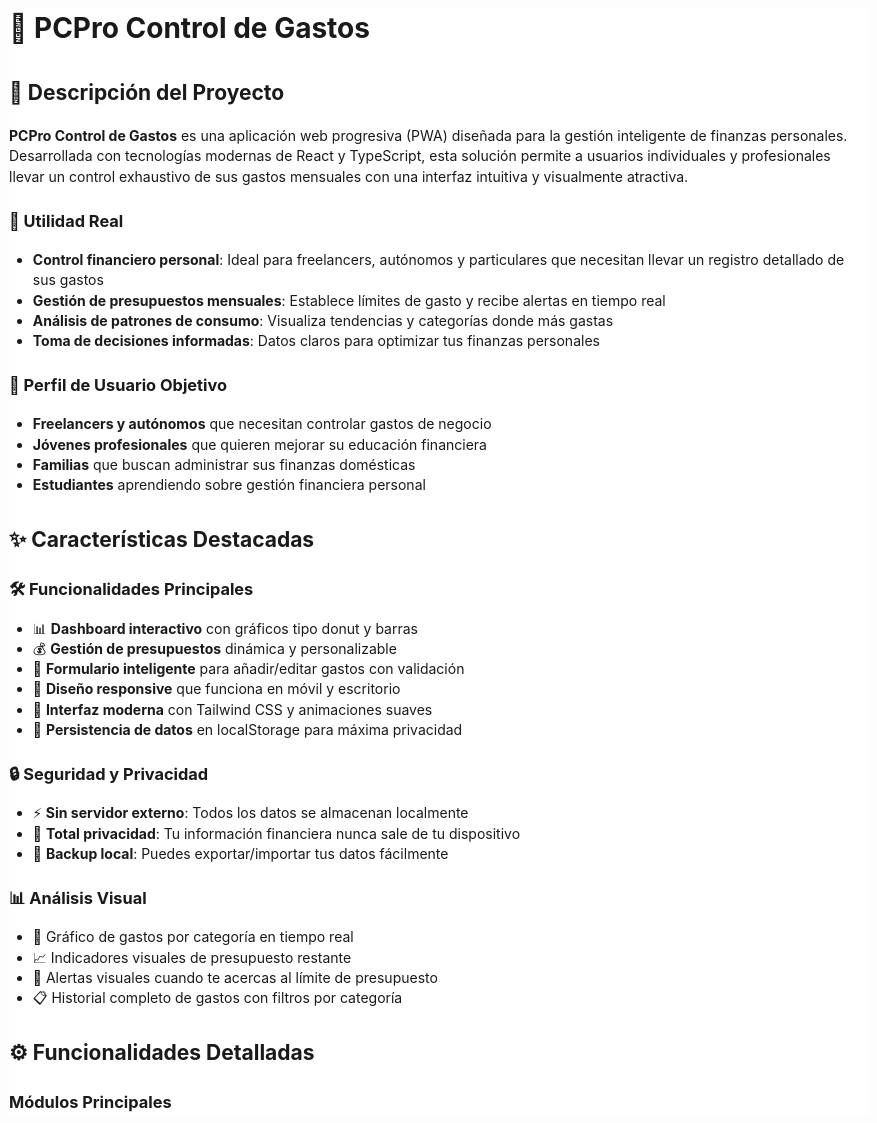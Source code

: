# 💸 PCPro Control de Gastos

## 📘 Descripción del Proyecto

**PCPro Control de Gastos** es una aplicación web progresiva (PWA) diseñada para la gestión inteligente de finanzas personales. Desarrollada con tecnologías modernas de React y TypeScript, esta solución permite a usuarios individuales y profesionales llevar un control exhaustivo de sus gastos mensuales con una interfaz intuitiva y visualmente atractiva.

### 🎯 Utilidad Real
- **Control financiero personal**: Ideal para freelancers, autónomos y particulares que necesitan llevar un registro detallado de sus gastos
- **Gestión de presupuestos mensuales**: Establece límites de gasto y recibe alertas en tiempo real
- **Análisis de patrones de consumo**: Visualiza tendencias y categorías donde más gastas
- **Toma de decisiones informadas**: Datos claros para optimizar tus finanzas personales

### 👥 Perfil de Usuario Objetivo
- **Freelancers y autónomos** que necesitan controlar gastos de negocio
- **Jóvenes profesionales** que quieren mejorar su educación financiera
- **Familias** que buscan administrar sus finanzas domésticas
- **Estudiantes** aprendiendo sobre gestión financiera personal

## ✨ Características Destacadas

### 🛠️ Funcionalidades Principales
- 📊 **Dashboard interactivo** con gráficos tipo donut y barras
- 💰 **Gestión de presupuestos** dinámica y personalizable
- 📝 **Formulario inteligente** para añadir/editar gastos con validación
- 📱 **Diseño responsive** que funciona en móvil y escritorio
- 🎨 **Interfaz moderna** con Tailwind CSS y animaciones suaves
- 💾 **Persistencia de datos** en localStorage para máxima privacidad

### 🔒 Seguridad y Privacidad
- ⚡ **Sin servidor externo**: Todos los datos se almacenan localmente
- 🔐 **Total privacidad**: Tu información financiera nunca sale de tu dispositivo
- 🔄 **Backup local**: Puedes exportar/importar tus datos fácilmente

### 📊 Análisis Visual
- 🥧 Gráfico de gastos por categoría en tiempo real
- 📈 Indicadores visuales de presupuesto restante
- 🎯 Alertas visuales cuando te acercas al límite de presupuesto
- 📋 Historial completo de gastos con filtros por categoría

## ⚙️ Funcionalidades Detalladas

### Módulos Principales
